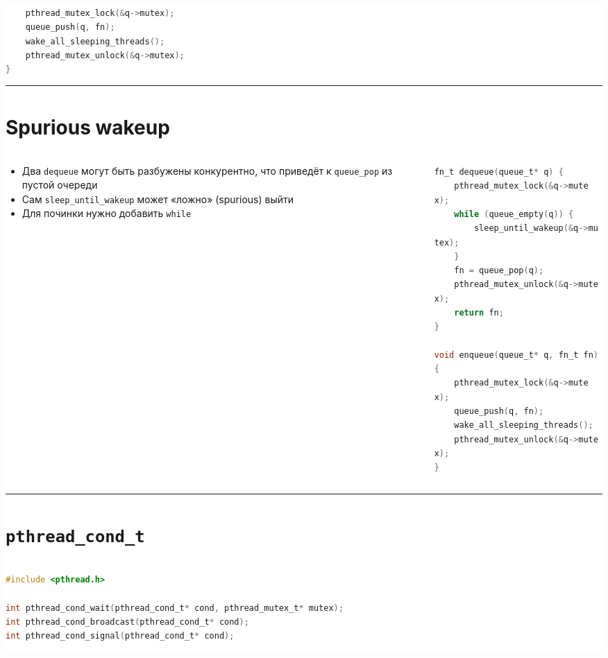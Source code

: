 ```c
    pthread_mutex_lock(&q->mutex);
    queue_push(q, fn);
    wake_all_sleeping_threads();
    pthread_mutex_unlock(&q->mutex);
}
```

---

# Spurious wakeup

<div class="columns">
<div>

* Два `dequeue` могут быть разбужены конкурентно, что приведёт к `queue_pop` из пустой очереди
* Сам `sleep_until_wakeup` может «ложно» (spurious) выйти
* Для починки нужно добавить `while`


</div>
<div>

```c
fn_t dequeue(queue_t* q) {
    pthread_mutex_lock(&q->mutex);
    while (queue_empty(q)) {
        sleep_until_wakeup(&q->mutex);
    }
    fn = queue_pop(q);
    pthread_mutex_unlock(&q->mutex);
    return fn;
}

void enqueue(queue_t* q, fn_t fn) {
    pthread_mutex_lock(&q->mutex);
    queue_push(q, fn);
    wake_all_sleeping_threads();
    pthread_mutex_unlock(&q->mutex);
}
```

</div>
</div>


---

# `pthread_cond_t`

<div class="columns">
<div>

```c
#include <pthread.h>

int pthread_cond_wait(pthread_cond_t* cond, pthread_mutex_t* mutex);
int pthread_cond_broadcast(pthread_cond_t* cond);
int pthread_cond_signal(pthread_cond_t* cond);
```
